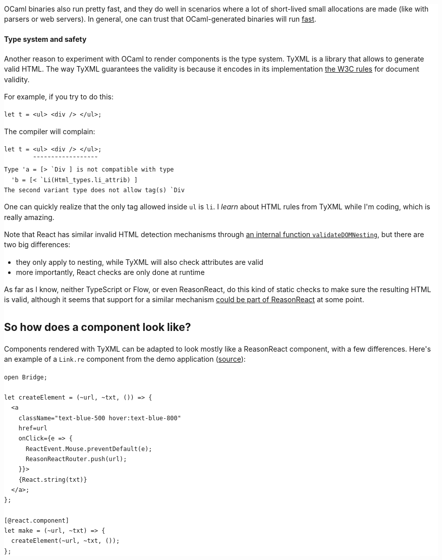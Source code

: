 OCaml binaries also run pretty fast, and they do well in scenarios where a lot of short-lived small allocations are made (like with parsers or web servers). In general, one can trust that OCaml-generated binaries will run [fast](https://blog.chewxy.com/2019/02/20/go-is-average/).

#### Type system and safety

Another reason to experiment with OCaml to render components is the type system. TyXML is a library that allows to generate valid HTML. The way TyXML guarantees the validity is because it encodes in its implementation [the W3C rules](https://html.spec.whatwg.org/) for document validity.

For example, if you try to do this:

```reason
let t = <ul> <div /> </ul>;
```

The compiler will complain:

```
let t = <ul> <div /> </ul>;
        ˜˜˜˜˜˜˜˜˜˜˜˜˜˜˜˜˜˜
Type 'a = [> `Div ] is not compatible with type
  'b = [< `Li(Html_types.li_attrib) ] 
The second variant type does not allow tag(s) `Div
```

One can quickly realize that the only tag allowed inside `ul` is `li`. I _learn_ about HTML rules from TyXML while I'm coding, which is really amazing.

Note that React has similar invalid HTML detection mechanisms through [an internal function `validateDOMNesting`](https://github.com/facebook/react/blob/0b5a26a4895261894f04e50d5a700e83b9c0dcf6/packages/react-dom/src/__tests__/validateDOMNesting-test.js#L36), but there are two big differences:

- they only apply to nesting, while TyXML will also check attributes are valid
- more importantly, React checks are only done at runtime

As far as I know, neither TypeScript or Flow, or even ReasonReact, do this kind of static checks to make sure the resulting HTML is valid, although it seems that support for a similar mechanism [could be part of ReasonReact](https://github.com/reasonml/reason-react/pull/567) at some point.

## So how does a component look like?

Components rendered with TyXML can be adapted to look mostly like a ReasonReact component, with a few differences. Here's an example of a `Link.re` component from the demo application ([source](https://github.com/jchavarri/ocaml_webapp/blob/7e03cc30374e08788cccf0dd9f16eac65c48cca3/shared/Link.re)):

```reason
open Bridge;

let createElement = (~url, ~txt, ()) => {
  <a
    className="text-blue-500 hover:text-blue-800"
    href=url
    onClick={e => {
      ReactEvent.Mouse.preventDefault(e);
      ReasonReactRouter.push(url);
    }}>
    {React.string(txt)}
  </a>;
};

[@react.component]
let make = (~url, ~txt) => {
  createElement(~url, ~txt, ());
};
```


[^1]: Now [ReScript](https://reasonml.org/blog/bucklescript-is-rebranding).
[^2]: Pre-processor extension, see more about them [here](https://www.javierchavarri.com/when-two-worlds-collide-using-esy-to-consume-ppxs-from-source-in-bucklescript/#-what-is-a-ppx). 
[^3]: Note the server code in the demo app is written in OCaml syntax, translated below to Reason syntax.